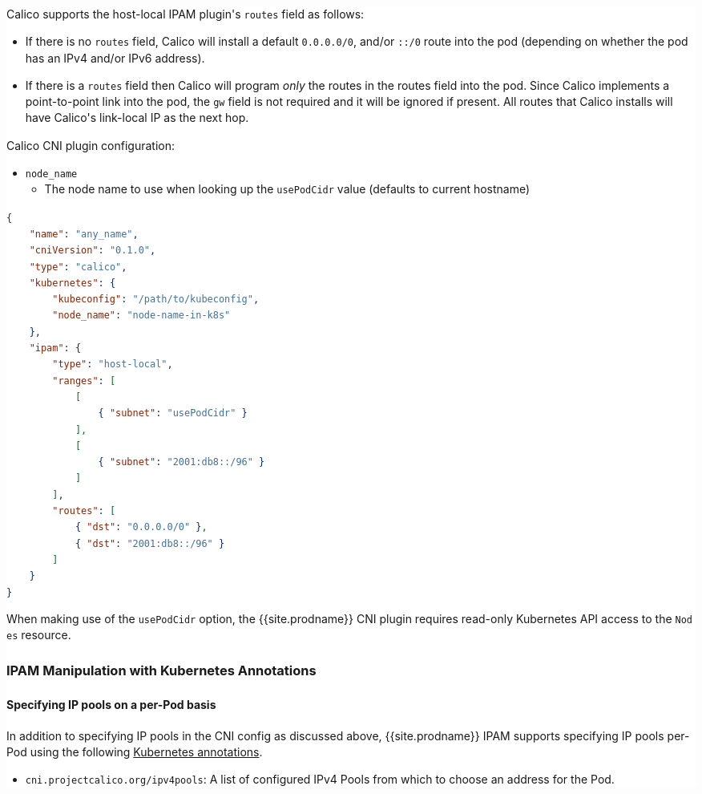 Calico supports the host-local IPAM plugin's `routes` field as follows:

* If there is no `routes` field, Calico will install a default `0.0.0.0/0`, and/or `::/0` route into the pod (depending on whether the pod has an IPv4 and/or IPv6 address).

* If there is a `routes` field then Calico will program *only* the routes in the routes field into the pod.  Since Calico implements a point-to-point link into the pod, the `gw` field is not required and it will be ignored if present.  All routes that Calico installs will have Calico's link-local IP as the next hop.

Calico CNI plugin configuration:

* `node_name`
    * The node name to use when looking up the `usePodCidr` value (defaults to current hostname)

```json
{
    "name": "any_name",
    "cniVersion": "0.1.0",
    "type": "calico",
    "kubernetes": {
        "kubeconfig": "/path/to/kubeconfig",
        "node_name": "node-name-in-k8s"
    },
    "ipam": {
        "type": "host-local",
        "ranges": [
            [
                { "subnet": "usePodCidr" }
            ],
            [
                { "subnet": "2001:db8::/96" }
            ]
        ],
        "routes": [
            { "dst": "0.0.0.0/0" },
            { "dst": "2001:db8::/96" }
        ]
    }
}
```

When making use of the `usePodCidr` option, the {{site.prodname}} CNI plugin requires read-only Kubernetes API access to the `Nodes` resource.

### IPAM Manipulation with Kubernetes Annotations

#### Specifying IP pools on a per-Pod basis

In addition to specifying IP pools in the CNI config as discussed above, {{site.prodname}} IPAM supports specifying IP pools per-Pod using the following [Kubernetes annotations](https://kubernetes.io/docs/user-guide/annotations/).

- `cni.projectcalico.org/ipv4pools`: A list of configured IPv4 Pools from which to choose an address for the Pod.
